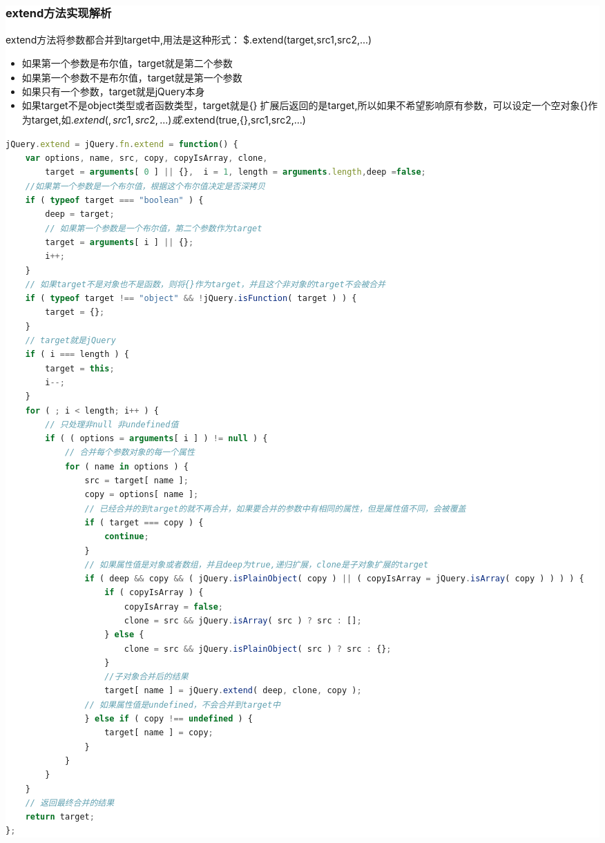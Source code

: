 ### extend方法实现解析
extend方法将参数都合并到target中,用法是这种形式： $.extend(target,src1,src2,...)
- 如果第一个参数是布尔值，target就是第二个参数
- 如果第一个参数不是布尔值，target就是第一个参数
- 如果只有一个参数，target就是jQuery本身
- 如果target不是object类型或者函数类型，target就是{}
扩展后返回的是target,所以如果不希望影响原有参数，可以设定一个空对象{}作为target,如$.extend({},src1,src2,...)或$.extend(true,{},src1,src2,...)
```javascript
jQuery.extend = jQuery.fn.extend = function() {
	var options, name, src, copy, copyIsArray, clone,
		target = arguments[ 0 ] || {},  i = 1, length = arguments.length,deep =false;
	//如果第一个参数是一个布尔值，根据这个布尔值决定是否深拷贝
	if ( typeof target === "boolean" ) { 
		deep = target;
		// 如果第一个参数是一个布尔值，第二个参数作为target
		target = arguments[ i ] || {};
		i++;
	}
	// 如果target不是对象也不是函数，则将{}作为target，并且这个非对象的target不会被合并
	if ( typeof target !== "object" && !jQuery.isFunction( target ) ) {
		target = {};
	}
	// target就是jQuery
	if ( i === length ) {
		target = this;
		i--;
	}
	for ( ; i < length; i++ ) {
		// 只处理非null 非undefined值
		if ( ( options = arguments[ i ] ) != null ) { 
			// 合并每个参数对象的每一个属性
			for ( name in options ) {
				src = target[ name ];
				copy = options[ name ];
				// 已经合并的到target的就不再合并，如果要合并的参数中有相同的属性，但是属性值不同，会被覆盖
				if ( target === copy ) {
					continue;
				}
				// 如果属性值是对象或者数组，并且deep为true,递归扩展，clone是子对象扩展的target
				if ( deep && copy && ( jQuery.isPlainObject( copy ) || ( copyIsArray = jQuery.isArray( copy ) ) ) ) {
					if ( copyIsArray ) {
						copyIsArray = false;
						clone = src && jQuery.isArray( src ) ? src : [];
					} else {
						clone = src && jQuery.isPlainObject( src ) ? src : {};
					}
					//子对象合并后的结果
					target[ name ] = jQuery.extend( deep, clone, copy );
				// 如果属性值是undefined，不会合并到target中
				} else if ( copy !== undefined ) {
					target[ name ] = copy;
				}
			}
		}
	}
	// 返回最终合并的结果
	return target;
};
```
